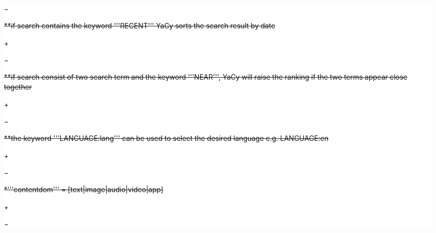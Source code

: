 </div>

−

<div>

~~\*\*if search contains the keyword \'\'\'RECENT\'\'\' YaCy sorts the
search result by date~~

</div>

\+

<div>

</div>

−

<div>

~~\*\*if search consist of two search term and the keyword
\'\'\'NEAR\'\'\', YaCy will raise the ranking if the two terms appear
close together~~

</div>

\+

<div>

</div>

−

<div>

~~\*\*the keyword \'\'\'LANGUAGE:lang\'\'\' can be used to select the
desired language e.g. LANGUAGE:en~~

</div>

\+

<div>

</div>

−

<div>

~~\*\'\'\'contentdom\'\'\' = \[text\|image\|audio\|video\|app\]~~

</div>

\+

<div>

</div>

−

<div>
